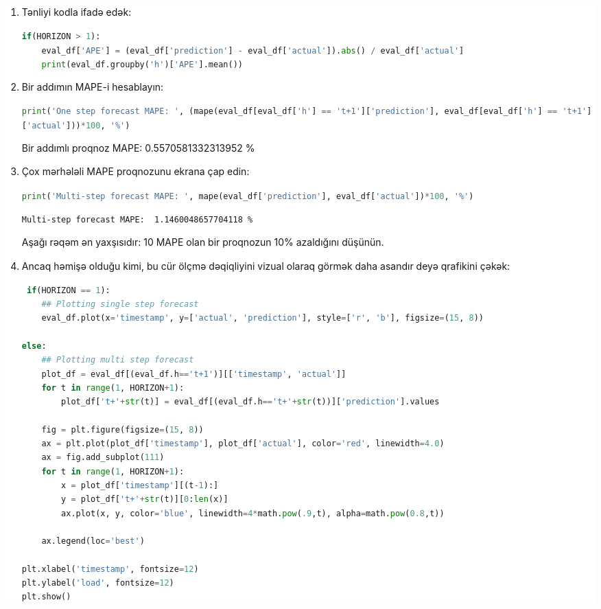 1. Tənliyi kodla ifadə edək:

    ```python
    if(HORIZON > 1):
        eval_df['APE'] = (eval_df['prediction'] - eval_df['actual']).abs() / eval_df['actual']
        print(eval_df.groupby('h')['APE'].mean())
    ```

1. Bir addımın MAPE-i hesablayın:

    ```python
    print('One step forecast MAPE: ', (mape(eval_df[eval_df['h'] == 't+1']['prediction'], eval_df[eval_df['h'] == 't+1']['actual']))*100, '%')
    ```

    Bir addımlı proqnoz MAPE: 0.5570581332313952 %

1. Çox mərhələli MAPE proqnozunu ekrana çap edin:

    ```python
    print('Multi-step forecast MAPE: ', mape(eval_df['prediction'], eval_df['actual'])*100, '%')
    ```

    ```output
    Multi-step forecast MAPE:  1.1460048657704118 %
    ```

    Aşağı rəqəm ən yaxşısıdır: 10 MAPE olan bir proqnozun 10% azaldığını düşünün.

1. Ancaq həmişə olduğu kimi, bu cür ölçmə dəqiqliyini vizual olaraq görmək daha asandır deyə qrafikini çəkək:

    ```python
     if(HORIZON == 1):
        ## Plotting single step forecast
        eval_df.plot(x='timestamp', y=['actual', 'prediction'], style=['r', 'b'], figsize=(15, 8))

    else:
        ## Plotting multi step forecast
        plot_df = eval_df[(eval_df.h=='t+1')][['timestamp', 'actual']]
        for t in range(1, HORIZON+1):
            plot_df['t+'+str(t)] = eval_df[(eval_df.h=='t+'+str(t))]['prediction'].values

        fig = plt.figure(figsize=(15, 8))
        ax = plt.plot(plot_df['timestamp'], plot_df['actual'], color='red', linewidth=4.0)
        ax = fig.add_subplot(111)
        for t in range(1, HORIZON+1):
            x = plot_df['timestamp'][(t-1):]
            y = plot_df['t+'+str(t)][0:len(x)]
            ax.plot(x, y, color='blue', linewidth=4*math.pow(.9,t), alpha=math.pow(0.8,t))

        ax.legend(loc='best')

    plt.xlabel('timestamp', fontsize=12)
    plt.ylabel('load', fontsize=12)
    plt.show()
    ```
